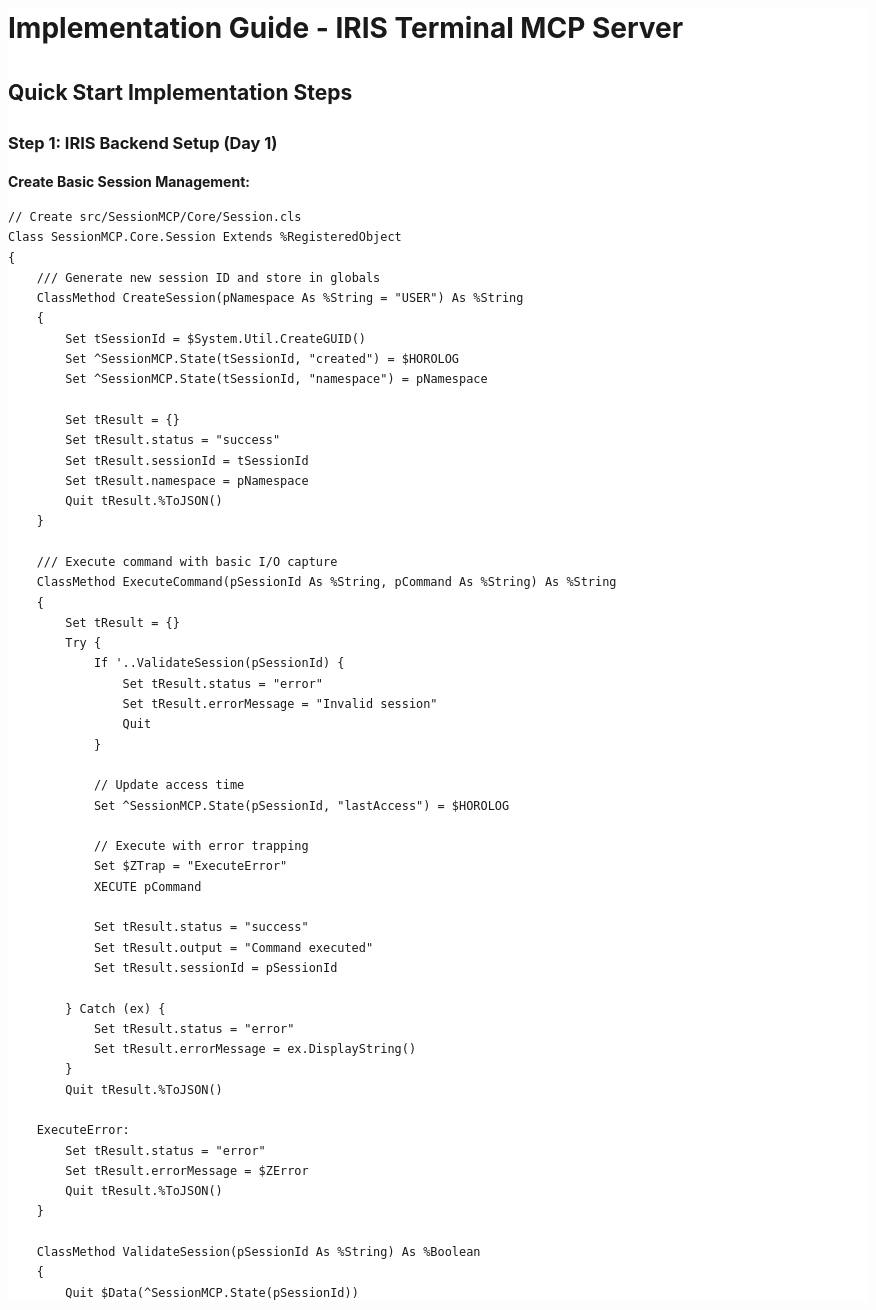 # Implementation Guide - IRIS Terminal MCP Server

## Quick Start Implementation Steps

### Step 1: IRIS Backend Setup (Day 1)
**Create Basic Session Management:**
```objectscript
// Create src/SessionMCP/Core/Session.cls
Class SessionMCP.Core.Session Extends %RegisteredObject
{
    /// Generate new session ID and store in globals
    ClassMethod CreateSession(pNamespace As %String = "USER") As %String
    {
        Set tSessionId = $System.Util.CreateGUID()
        Set ^SessionMCP.State(tSessionId, "created") = $HOROLOG
        Set ^SessionMCP.State(tSessionId, "namespace") = pNamespace
        
        Set tResult = {}
        Set tResult.status = "success"
        Set tResult.sessionId = tSessionId
        Set tResult.namespace = pNamespace
        Quit tResult.%ToJSON()
    }
    
    /// Execute command with basic I/O capture
    ClassMethod ExecuteCommand(pSessionId As %String, pCommand As %String) As %String
    {
        Set tResult = {}
        Try {
            If '..ValidateSession(pSessionId) {
                Set tResult.status = "error"
                Set tResult.errorMessage = "Invalid session"
                Quit
            }
            
            // Update access time
            Set ^SessionMCP.State(pSessionId, "lastAccess") = $HOROLOG
            
            // Execute with error trapping
            Set $ZTrap = "ExecuteError"
            XECUTE pCommand
            
            Set tResult.status = "success"
            Set tResult.output = "Command executed"
            Set tResult.sessionId = pSessionId
            
        } Catch (ex) {
            Set tResult.status = "error"
            Set tResult.errorMessage = ex.DisplayString()
        }
        Quit tResult.%ToJSON()
        
    ExecuteError:
        Set tResult.status = "error" 
        Set tResult.errorMessage = $ZError
        Quit tResult.%ToJSON()
    }
    
    ClassMethod ValidateSession(pSessionId As %String) As %Boolean
    {
        Quit $Data(^SessionMCP.State(pSessionId))
```